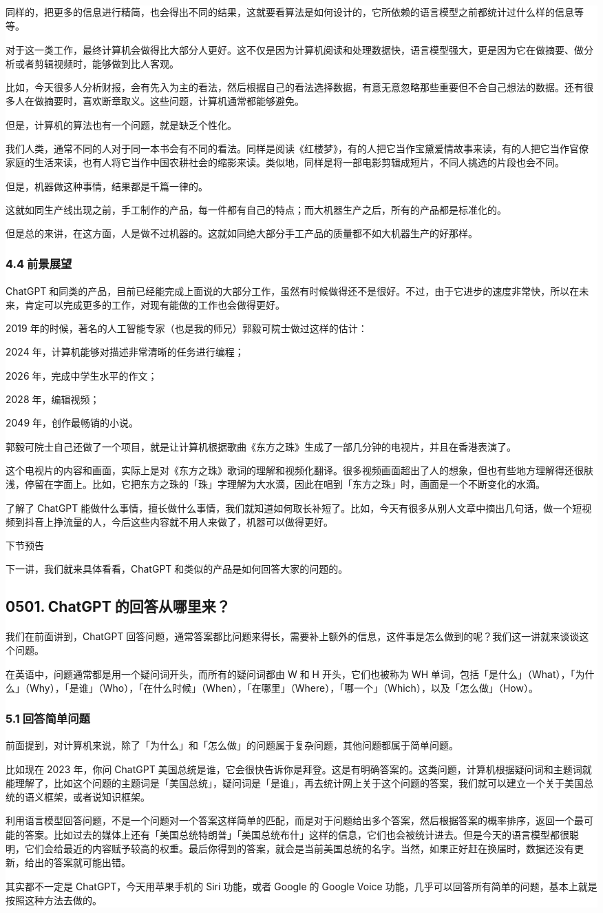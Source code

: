 同样的，把更多的信息进行精简，也会得出不同的结果，这就要看算法是如何设计的，它所依赖的语言模型之前都统计过什么样的信息等等。

对于这一类工作，最终计算机会做得比大部分人更好。这不仅是因为计算机阅读和处理数据快，语言模型强大，更是因为它在做摘要、做分析或者剪辑视频时，能够做到比人客观。

比如，今天很多人分析财报，会有先入为主的看法，然后根据自己的看法选择数据，有意无意忽略那些重要但不合自己想法的数据。还有很多人在做摘要时，喜欢断章取义。这些问题，计算机通常都能够避免。

但是，计算机的算法也有一个问题，就是缺乏个性化。

我们人类，通常不同的人对于同一本书会有不同的看法。同样是阅读《红楼梦》，有的人把它当作宝黛爱情故事来读，有的人把它当作官僚家庭的生活来读，也有人将它当作中国农耕社会的缩影来读。类似地，同样是将一部电影剪辑成短片，不同人挑选的片段也会不同。

但是，机器做这种事情，结果都是千篇一律的。

这就如同生产线出现之前，手工制作的产品，每一件都有自己的特点；而大机器生产之后，所有的产品都是标准化的。

但是总的来讲，在这方面，人是做不过机器的。这就如同绝大部分手工产品的质量都不如大机器生产的好那样。

### 4.4 前景展望

ChatGPT 和同类的产品，目前已经能完成上面说的大部分工作，虽然有时候做得还不是很好。不过，由于它进步的速度非常快，所以在未来，肯定可以完成更多的工作，对现有能做的工作也会做得更好。

2019 年的时候，著名的人工智能专家（也是我的师兄）郭毅可院士做过这样的估计：

2024 年，计算机能够对描述非常清晰的任务进行编程；

2026 年，完成中学生水平的作文；

2028 年，编辑视频；

2049 年，创作最畅销的小说。

郭毅可院士自己还做了一个项目，就是让计算机根据歌曲《东方之珠》生成了一部几分钟的电视片，并且在香港表演了。

这个电视片的内容和画面，实际上是对《东方之珠》歌词的理解和视频化翻译。很多视频画面超出了人的想象，但也有些地方理解得还很肤浅，停留在字面上。比如，它把东方之珠的「珠」字理解为大水滴，因此在唱到「东方之珠」时，画面是一个不断变化的水滴。

了解了 ChatGPT 能做什么事情，擅长做什么事情，我们就知道如何取长补短了。比如，今天有很多从别人文章中摘出几句话，做一个短视频到抖音上挣流量的人，今后这些内容就不用人来做了，机器可以做得更好。

下节预告

下一讲，我们就来具体看看，ChatGPT 和类似的产品是如何回答大家的问题的。

## 0501. ChatGPT 的回答从哪里来？

我们在前面讲到，ChatGPT 回答问题，通常答案都比问题来得长，需要补上额外的信息，这件事是怎么做到的呢？我们这一讲就来谈谈这个问题。

在英语中，问题通常都是用一个疑问词开头，而所有的疑问词都由 W 和 H 开头，它们也被称为 WH 单词，包括「是什么」（What），「为什么」（Why），「是谁」（Who），「在什么时候」（When），「在哪里」（Where），「哪一个」（Which），以及「怎么做」（How）。

### 5.1 回答简单问题

前面提到，对计算机来说，除了「为什么」和「怎么做」的问题属于复杂问题，其他问题都属于简单问题。

比如现在 2023 年，你问 ChatGPT 美国总统是谁，它会很快告诉你是拜登。这是有明确答案的。这类问题，计算机根据疑问词和主题词就能理解了，比如这个问题的主题词是「美国总统」，疑问词是「是谁」，再去统计网上关于这个问题的答案，我们就可以建立一个关于美国总统的语义框架，或者说知识框架。

利用语言模型回答问题，不是一个问题对一个答案这样简单的匹配，而是对于问题给出多个答案，然后根据答案的概率排序，返回一个最可能的答案。比如过去的媒体上还有「美国总统特朗普」「美国总统布什」这样的信息，它们也会被统计进去。但是今天的语言模型都很聪明，它们会给最近的内容赋予较高的权重。最后你得到的答案，就会是当前美国总统的名字。当然，如果正好赶在换届时，数据还没有更新，给出的答案就可能出错。

其实都不一定是 ChatGPT，今天用苹果手机的 Siri 功能，或者 Google 的 Google Voice 功能，几乎可以回答所有简单的问题，基本上就是按照这种方法去做的。
